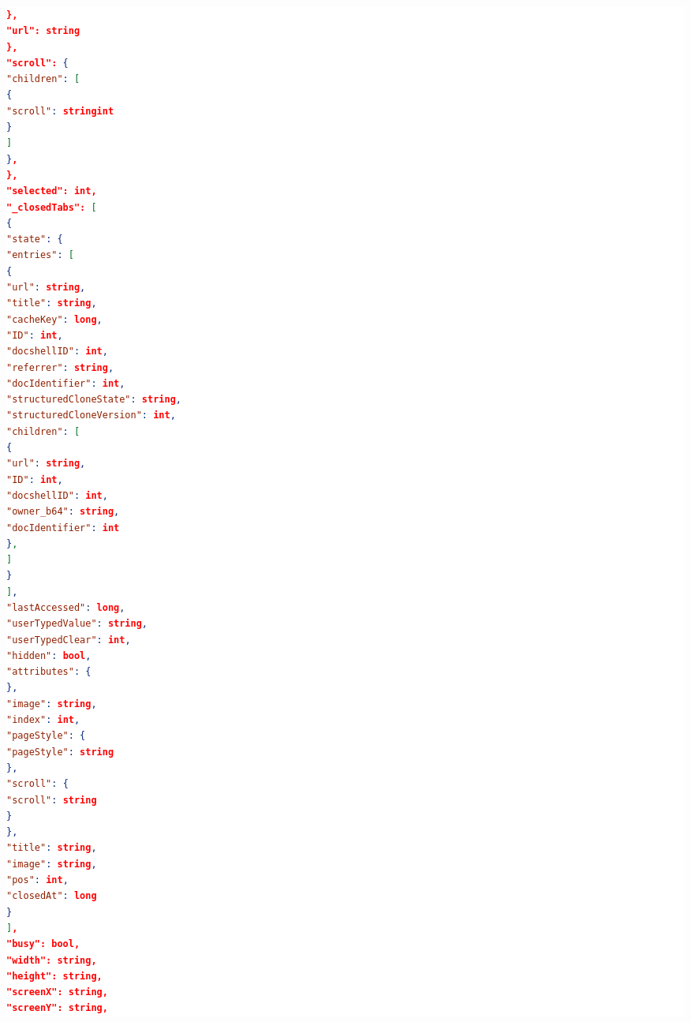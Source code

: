 ```json
},
"url": string
},
"scroll": {
"children": [
{
"scroll": stringint
}
]
},
},
"selected": int,
"_closedTabs": [
{
"state": {
"entries": [
{
"url": string,
"title": string,
"cacheKey": long,
"ID": int,
"docshellID": int,
"referrer": string,
"docIdentifier": int,
"structuredCloneState": string,
"structuredCloneVersion": int,
"children": [
{
"url": string,
"ID": int,
"docshellID": int,
"owner_b64": string,
"docIdentifier": int
},
]
}
],
"lastAccessed": long,
"userTypedValue": string,
"userTypedClear": int,
"hidden": bool,
"attributes": {
},
"image": string,
"index": int,
"pageStyle": {
"pageStyle": string
},
"scroll": {
"scroll": string
}
},
"title": string,
"image": string,
"pos": int,
"closedAt": long
}
],
"busy": bool,
"width": string,
"height": string,
"screenX": string,
"screenY": string,
```